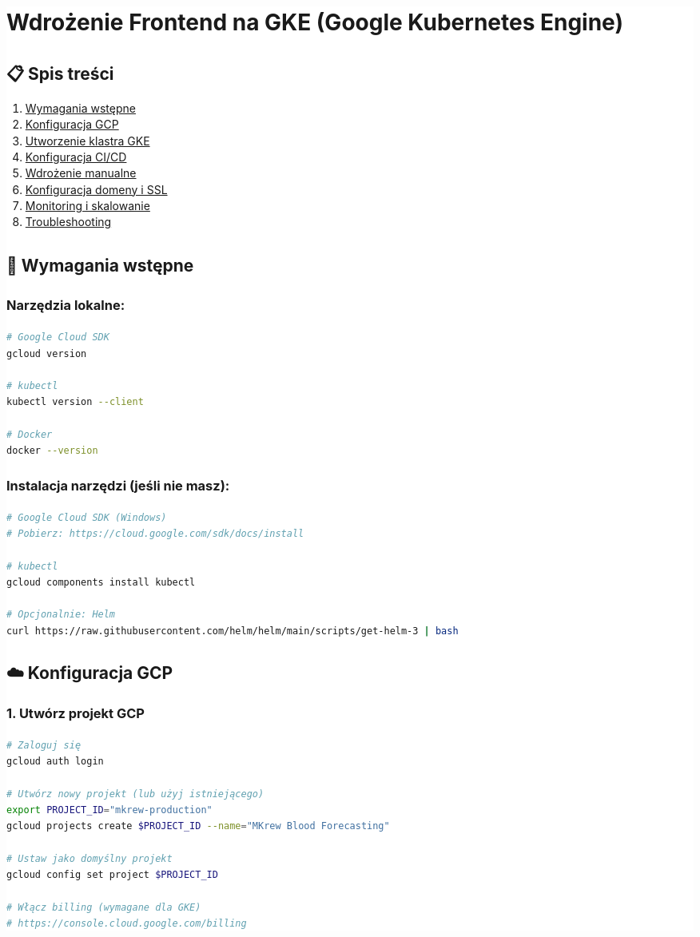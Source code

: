 # Wdrożenie Frontend na GKE (Google Kubernetes Engine)

## 📋 Spis treści
1. [Wymagania wstępne](#wymagania-wstępne)
2. [Konfiguracja GCP](#konfiguracja-gcp)
3. [Utworzenie klastra GKE](#utworzenie-klastra-gke)
4. [Konfiguracja CI/CD](#konfiguracja-cicd)
5. [Wdrożenie manualne](#wdrożenie-manualne)
6. [Konfiguracja domeny i SSL](#konfiguracja-domeny-i-ssl)
7. [Monitoring i skalowanie](#monitoring-i-skalowanie)
8. [Troubleshooting](#troubleshooting)

## 🔧 Wymagania wstępne

### Narzędzia lokalne:
```bash
# Google Cloud SDK
gcloud version

# kubectl
kubectl version --client

# Docker
docker --version
```

### Instalacja narzędzi (jeśli nie masz):
```bash
# Google Cloud SDK (Windows)
# Pobierz: https://cloud.google.com/sdk/docs/install

# kubectl
gcloud components install kubectl

# Opcjonalnie: Helm
curl https://raw.githubusercontent.com/helm/helm/main/scripts/get-helm-3 | bash
```

## ☁️ Konfiguracja GCP

### 1. Utwórz projekt GCP
```bash
# Zaloguj się
gcloud auth login

# Utwórz nowy projekt (lub użyj istniejącego)
export PROJECT_ID="mkrew-production"
gcloud projects create $PROJECT_ID --name="MKrew Blood Forecasting"

# Ustaw jako domyślny projekt
gcloud config set project $PROJECT_ID

# Włącz billing (wymagane dla GKE)
# https://console.cloud.google.com/billing
```

